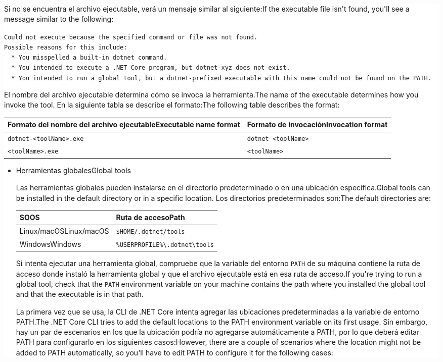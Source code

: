 <span data-ttu-id="19110-111">Si no se encuentra el archivo ejecutable, verá un mensaje similar al siguiente:</span><span class="sxs-lookup"><span data-stu-id="19110-111">If the executable file isn't found, you'll see a message similar to the following:</span></span>

```console
Could not execute because the specified command or file was not found.
Possible reasons for this include:
  * You misspelled a built-in dotnet command.
  * You intended to execute a .NET Core program, but dotnet-xyz does not exist.
  * You intended to run a global tool, but a dotnet-prefixed executable with this name could not be found on the PATH.
```

<span data-ttu-id="19110-112">El nombre del archivo ejecutable determina cómo se invoca la herramienta.</span><span class="sxs-lookup"><span data-stu-id="19110-112">The name of the executable determines how you invoke the tool.</span></span> <span data-ttu-id="19110-113">En la siguiente tabla se describe el formato:</span><span class="sxs-lookup"><span data-stu-id="19110-113">The following table describes the format:</span></span>

| <span data-ttu-id="19110-114">Formato del nombre del archivo ejecutable</span><span class="sxs-lookup"><span data-stu-id="19110-114">Executable name format</span></span>  | <span data-ttu-id="19110-115">Formato de invocación</span><span class="sxs-lookup"><span data-stu-id="19110-115">Invocation format</span></span>   |
|-------------------------|---------------------|
| `dotnet-<toolName>.exe` | `dotnet <toolName>` |
| `<toolName>.exe`        | `<toolName>`        |

* <span data-ttu-id="19110-116">Herramientas globales</span><span class="sxs-lookup"><span data-stu-id="19110-116">Global tools</span></span>

    <span data-ttu-id="19110-117">Las herramientas globales pueden instalarse en el directorio predeterminado o en una ubicación específica.</span><span class="sxs-lookup"><span data-stu-id="19110-117">Global tools can be installed in the default directory or in a specific location.</span></span> <span data-ttu-id="19110-118">Los directorios predeterminados son:</span><span class="sxs-lookup"><span data-stu-id="19110-118">The default directories are:</span></span>

    | <span data-ttu-id="19110-119">SO</span><span class="sxs-lookup"><span data-stu-id="19110-119">OS</span></span>          | <span data-ttu-id="19110-120">Ruta de acceso</span><span class="sxs-lookup"><span data-stu-id="19110-120">Path</span></span>                          |
    |-------------|-------------------------------|
    | <span data-ttu-id="19110-121">Linux/macOS</span><span class="sxs-lookup"><span data-stu-id="19110-121">Linux/macOS</span></span> | `$HOME/.dotnet/tools`         |
    | <span data-ttu-id="19110-122">Windows</span><span class="sxs-lookup"><span data-stu-id="19110-122">Windows</span></span>     | `%USERPROFILE%\.dotnet\tools` |

    <span data-ttu-id="19110-123">Si intenta ejecutar una herramienta global, compruebe que la variable del entorno `PATH` de su máquina contiene la ruta de acceso donde instaló la herramienta global y que el archivo ejecutable está en esa ruta de acceso.</span><span class="sxs-lookup"><span data-stu-id="19110-123">If you're trying to run a global tool, check that the `PATH` environment variable on your machine contains the path where you installed the global tool and that the executable is in that path.</span></span>

    <span data-ttu-id="19110-124">La primera vez que se usa, la CLI de .NET Core intenta agregar las ubicaciones predeterminadas a la variable de entorno PATH.</span><span class="sxs-lookup"><span data-stu-id="19110-124">The .NET Core CLI tries to add the default locations to the PATH environment variable on its first usage.</span></span> <span data-ttu-id="19110-125">Sin embargo, hay un par de escenarios en los que la ubicación podría no agregarse automáticamente a PATH, por lo que deberá editar PATH para configurarlo en los siguientes casos:</span><span class="sxs-lookup"><span data-stu-id="19110-125">However, there are a couple of scenarios where the location might not be added to PATH automatically, so you'll have to edit PATH to configure it for the following cases:</span></span>
